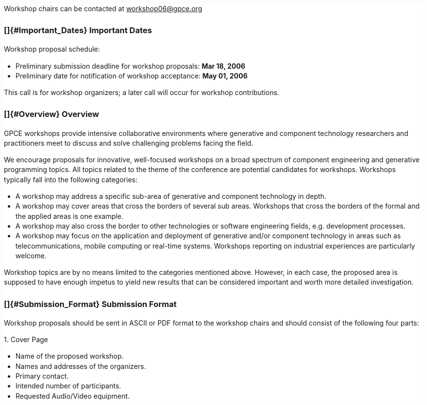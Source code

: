 Workshop chairs can be contacted at <workshop06@gpce.org>

### []{#Important_Dates} Important Dates

Workshop proposal schedule:

-   Preliminary submission deadline for workshop proposals: **Mar 18,
    2006**
-   Preliminary date for notification of workshop acceptance: **May 01,
    2006**

This call is for workshop organizers; a later call will occur for
workshop contributions.

### []{#Overview} Overview

GPCE workshops provide intensive collaborative environments where
generative and component technology researchers and practitioners meet
to discuss and solve challenging problems facing the field.

We encourage proposals for innovative, well-focused workshops on a broad
spectrum of component engineering and generative programming topics. All
topics related to the theme of the conference are potential candidates
for workshops. Workshops typically fall into the following categories:

-   A workshop may address a specific sub-area of generative and
    component technology in depth.
-   A workshop may cover areas that cross the borders of several sub
    areas. Workshops that cross the borders of the formal and the
    applied areas is one example.
-   A workshop may also cross the border to other technologies or
    software engineering fields, e.g. development processes.
-   A workshop may focus on the application and deployment of generative
    and/or component technology in areas such as telecommunications,
    mobile computing or real-time systems. Workshops reporting on
    industrial experiences are particularly welcome.

Workshop topics are by no means limited to the categories mentioned
above. However, in each case, the proposed area is supposed to have
enough impetus to yield new results that can be considered important and
worth more detailed investigation.

### []{#Submission_Format} Submission Format

Workshop proposals should be sent in ASCII or PDF format to the workshop
chairs and should consist of the following four parts:

1\. Cover Page

-   Name of the proposed workshop.
-   Names and addresses of the organizers.
-   Primary contact.
-   Intended number of participants.
-   Requested Audio/Video equipment.
